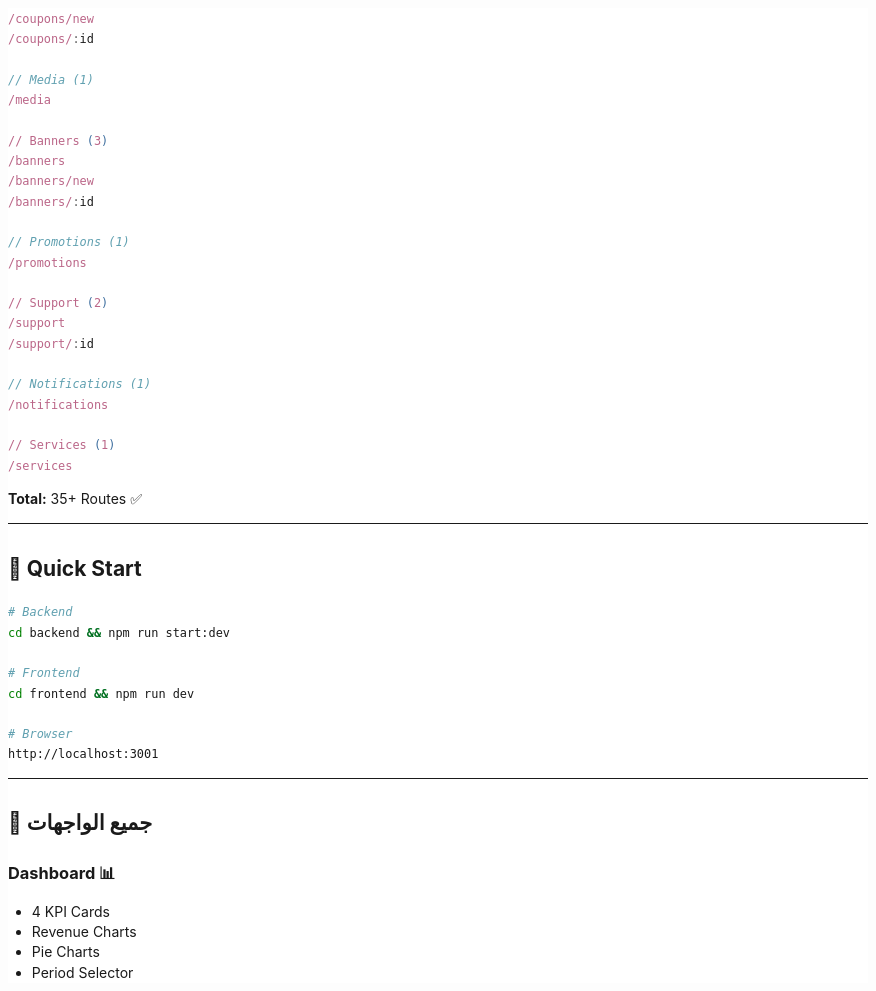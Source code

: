 ```typescript
/coupons/new
/coupons/:id

// Media (1)
/media

// Banners (3)
/banners
/banners/new
/banners/:id

// Promotions (1)
/promotions

// Support (2)
/support
/support/:id

// Notifications (1)
/notifications

// Services (1)
/services
```

**Total:** 35+ Routes ✅

---

## 🚀 Quick Start

```bash
# Backend
cd backend && npm run start:dev

# Frontend
cd frontend && npm run dev

# Browser
http://localhost:3001
```

---

## 🎨 جميع الواجهات

### Dashboard 📊
- 4 KPI Cards
- Revenue Charts
- Pie Charts
- Period Selector
